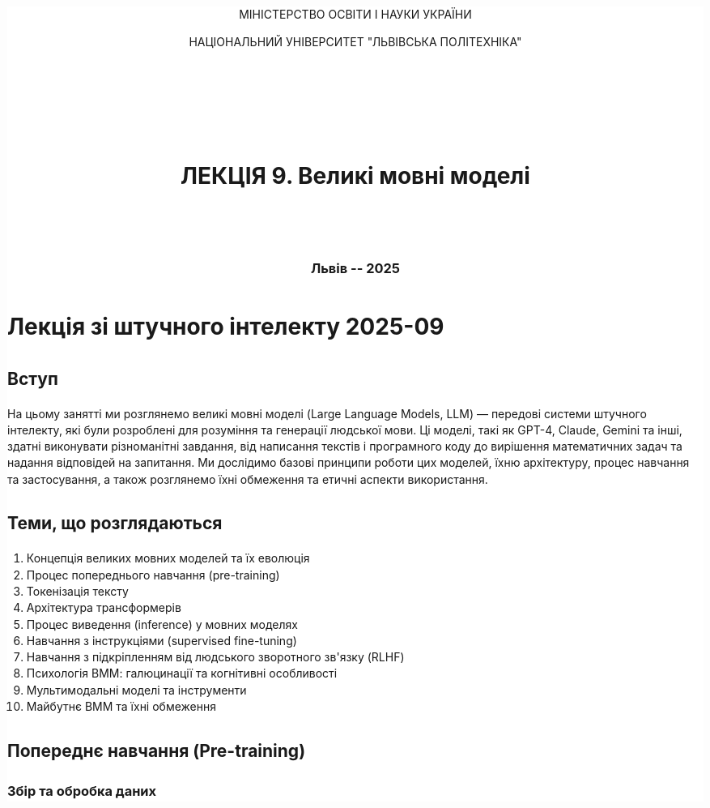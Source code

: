 <div style="text-align: center;">

МІНІСТЕРСТВО ОСВІТИ І НАУКИ УКРАЇНИ

НАЦІОНАЛЬНИЙ УНІВЕРСИТЕТ "ЛЬВІВСЬКА ПОЛІТЕХНІКА"

</div>

<br/>
<br/>
<br/>
<br/>

# <div style="text-align: center;">ЛЕКЦІЯ 9. Великі мовні моделі</div>

<br/>
<br/>

### <p style="text-align: center;">Львів -- 2025</p>

<div style="page-break-after: always;"></div>

# Лекція зі штучного інтелекту 2025-09

## Вступ

На цьому занятті ми розглянемо великі мовні моделі (Large Language Models, LLM) — передові системи штучного інтелекту, які були розроблені для розуміння та генерації людської мови. Ці моделі, такі як GPT-4, Claude, Gemini та інші, здатні виконувати різноманітні завдання, від написання текстів і програмного коду до вирішення математичних задач та надання відповідей на запитання. Ми дослідимо базові принципи роботи цих моделей, їхню архітектуру, процес навчання та застосування, а також розглянемо їхні обмеження та етичні аспекти використання.

## Теми, що розглядаються

1. Концепція великих мовних моделей та їх еволюція
2. Процес попереднього навчання (pre-training)
3. Токенізація тексту
4. Архітектура трансформерів
5. Процес виведення (inference) у мовних моделях
6. Навчання з інструкціями (supervised fine-tuning)
7. Навчання з підкріпленням від людського зворотного зв'язку (RLHF)
8. Психологія ВММ: галюцинації та когнітивні особливості
9. Мультимодальні моделі та інструменти
10. Майбутнє ВММ та їхні обмеження

## Попереднє навчання (Pre-training)

### Збір та обробка даних
